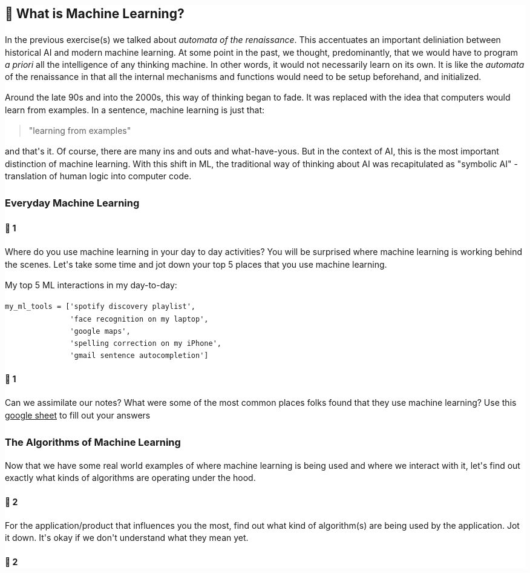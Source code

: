 ## 🧠 What is Machine Learning?

In the previous exercise(s) we talked about _automata of the renaissance_. This accentuates an important deliniation between historical AI and modern machine learning. At some point in the past, we thought, predominantly, that we would have to program _a priori_ all the intelligence of any thinking machine. In other words, it would not necessarily learn on its own. It is like the _automata_ of the renaissance in that all the internal mechanisms and functions would need to be setup beforehand, and initialized.

Around the late 90s and into the 2000s, this way of thinking began to fade. It was replaced with the idea that computers would learn from examples. In a sentence, machine learning is just that:

> "learning from examples"

and that's it. Of course, there are many ins and outs and what-have-yous. But in the context of AI, this is the most important distinction of machine learning. With this shift in ML, the traditional way of thinking about AI was recapitulated as "symbolic AI" - translation of human logic into computer code.

### Everyday Machine Learning

#### 💭 1

Where do you use machine learning in your day to day activities? You will be surprised where machine learning is working behind the scenes. Let's take some time and jot down your top 5 places that you use machine learning.


My top 5 ML interactions in my day-to-day:

```
my_ml_tools = ['spotify discovery playlist', 
               'face recognition on my laptop',
               'google maps', 
               'spelling correction on my iPhone', 
               'gmail sentence autocompletion']
```

#### 💬 1

Can we assimilate our notes? What were some of the most common places folks found that they use machine learning? Use this [google sheet](https://docs.google.com/spreadsheets/d/1uHSI9-GP0d_kNtF59jlZcVDDJuOeDwNAamGi9ULk2YI/edit?usp=sharing) to fill out your answers

### The Algorithms of Machine Learning

Now that we have some real world examples of where machine learning is being used and where we interact with it, let's find out exactly what kinds of algorithms are operating under the hood.

 #### 💭 2

 For the application/product that influences you the most, find out what kind of algorithm(s) are being used by the application. Jot it down. It's okay if we don't understand what they mean yet.

#### 💬 2
